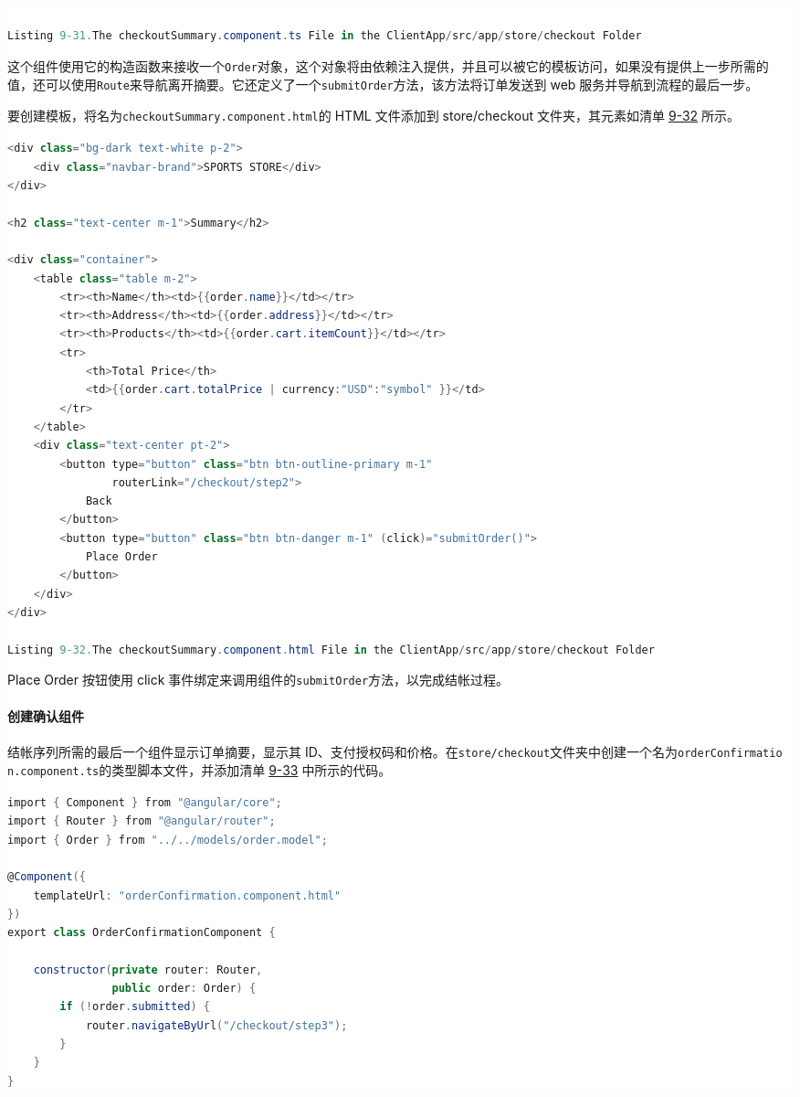 ```cs

Listing 9-31.The checkoutSummary.component.ts File in the ClientApp/src/app/store/checkout Folder

```

这个组件使用它的构造函数来接收一个`Order`对象，这个对象将由依赖注入提供，并且可以被它的模板访问，如果没有提供上一步所需的值，还可以使用`Route`来导航离开摘要。它还定义了一个`submitOrder`方法，该方法将订单发送到 web 服务并导航到流程的最后一步。

要创建模板，将名为`checkoutSummary.component.html`的 HTML 文件添加到 store/checkout 文件夹，其元素如清单 [9-32](#PC39) 所示。

```cs
<div class="bg-dark text-white p-2">
    <div class="navbar-brand">SPORTS STORE</div>
</div>

<h2 class="text-center m-1">Summary</h2>

<div class="container">
    <table class="table m-2">
        <tr><th>Name</th><td>{{order.name}}</td></tr>
        <tr><th>Address</th><td>{{order.address}}</td></tr>
        <tr><th>Products</th><td>{{order.cart.itemCount}}</td></tr>
        <tr>
            <th>Total Price</th>
            <td>{{order.cart.totalPrice | currency:"USD":"symbol" }}</td>
        </tr>
    </table>
    <div class="text-center pt-2">
        <button type="button" class="btn btn-outline-primary m-1"
                routerLink="/checkout/step2">
            Back
        </button>
        <button type="button" class="btn btn-danger m-1" (click)="submitOrder()">
            Place Order
        </button>
    </div>
</div>

Listing 9-32.The checkoutSummary.component.html File in the ClientApp/src/app/store/checkout Folder

```

Place Order 按钮使用 click 事件绑定来调用组件的`submitOrder`方法，以完成结帐过程。

#### 创建确认组件

结帐序列所需的最后一个组件显示订单摘要，显示其 ID、支付授权码和价格。在`store/checkout`文件夹中创建一个名为`orderConfirmation.component.ts`的类型脚本文件，并添加清单 [9-33](#PC40) 中所示的代码。

```cs
import { Component } from "@angular/core";
import { Router } from "@angular/router";
import { Order } from "../../models/order.model";

@Component({
    templateUrl: "orderConfirmation.component.html"
})
export class OrderConfirmationComponent {

    constructor(private router: Router,
                public order: Order) {
        if (!order.submitted) {
            router.navigateByUrl("/checkout/step3");
        }
    }
}
```